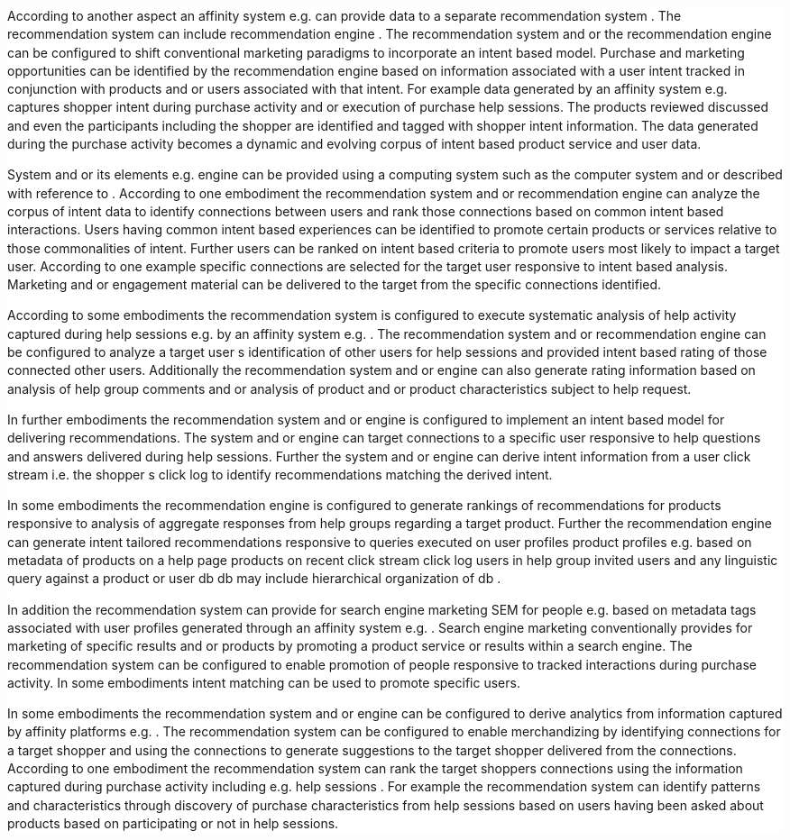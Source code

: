 According to another aspect an affinity system e.g. can provide data to a separate recommendation system . The recommendation system can include recommendation engine . The recommendation system and or the recommendation engine can be configured to shift conventional marketing paradigms to incorporate an intent based model. Purchase and marketing opportunities can be identified by the recommendation engine based on information associated with a user intent tracked in conjunction with products and or users associated with that intent. For example data generated by an affinity system e.g. captures shopper intent during purchase activity and or execution of purchase help sessions. The products reviewed discussed and even the participants including the shopper are identified and tagged with shopper intent information. The data generated during the purchase activity becomes a dynamic and evolving corpus of intent based product service and user data.

System and or its elements e.g. engine can be provided using a computing system such as the computer system and or described with reference to . According to one embodiment the recommendation system and or recommendation engine can analyze the corpus of intent data to identify connections between users and rank those connections based on common intent based interactions. Users having common intent based experiences can be identified to promote certain products or services relative to those commonalities of intent. Further users can be ranked on intent based criteria to promote users most likely to impact a target user. According to one example specific connections are selected for the target user responsive to intent based analysis. Marketing and or engagement material can be delivered to the target from the specific connections identified.

According to some embodiments the recommendation system is configured to execute systematic analysis of help activity captured during help sessions e.g. by an affinity system e.g. . The recommendation system and or recommendation engine can be configured to analyze a target user s identification of other users for help sessions and provided intent based rating of those connected other users. Additionally the recommendation system and or engine can also generate rating information based on analysis of help group comments and or analysis of product and or product characteristics subject to help request.

In further embodiments the recommendation system and or engine is configured to implement an intent based model for delivering recommendations. The system and or engine can target connections to a specific user responsive to help questions and answers delivered during help sessions. Further the system and or engine can derive intent information from a user click stream i.e. the shopper s click log to identify recommendations matching the derived intent.

In some embodiments the recommendation engine is configured to generate rankings of recommendations for products responsive to analysis of aggregate responses from help groups regarding a target product. Further the recommendation engine can generate intent tailored recommendations responsive to queries executed on user profiles product profiles e.g. based on metadata of products on a help page products on recent click stream click log users in help group invited users and any linguistic query against a product or user db db may include hierarchical organization of db .

In addition the recommendation system can provide for search engine marketing SEM for people e.g. based on metadata tags associated with user profiles generated through an affinity system e.g. . Search engine marketing conventionally provides for marketing of specific results and or products by promoting a product service or results within a search engine. The recommendation system can be configured to enable promotion of people responsive to tracked interactions during purchase activity. In some embodiments intent matching can be used to promote specific users.

In some embodiments the recommendation system and or engine can be configured to derive analytics from information captured by affinity platforms e.g. . The recommendation system can be configured to enable merchandizing by identifying connections for a target shopper and using the connections to generate suggestions to the target shopper delivered from the connections. According to one embodiment the recommendation system can rank the target shoppers connections using the information captured during purchase activity including e.g. help sessions . For example the recommendation system can identify patterns and characteristics through discovery of purchase characteristics from help sessions based on users having been asked about products based on participating or not in help sessions.
